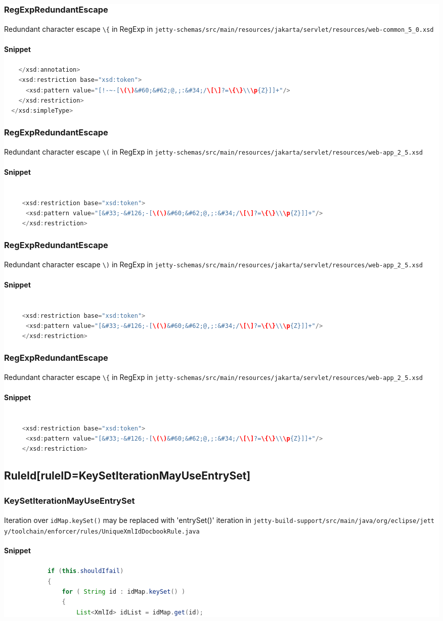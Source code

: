 ### RegExpRedundantEscape
Redundant character escape `\{` in RegExp
in `jetty-schemas/src/main/resources/jakarta/servlet/resources/web-common_5_0.xsd`
#### Snippet
```java
    </xsd:annotation>
    <xsd:restriction base="xsd:token">
      <xsd:pattern value="[!-~-[\(\)&#60;&#62;@,;:&#34;/\[\]?=\{\}\\\p{Z}]]+"/>
    </xsd:restriction>
  </xsd:simpleType>
```

### RegExpRedundantEscape
Redundant character escape `\(` in RegExp
in `jetty-schemas/src/main/resources/jakarta/servlet/resources/web-app_2_5.xsd`
#### Snippet
```java

     <xsd:restriction base="xsd:token">
      <xsd:pattern value="[&#33;-&#126;-[\(\)&#60;&#62;@,;:&#34;/\[\]?=\{\}\\\p{Z}]]+"/>
     </xsd:restriction>

```

### RegExpRedundantEscape
Redundant character escape `\)` in RegExp
in `jetty-schemas/src/main/resources/jakarta/servlet/resources/web-app_2_5.xsd`
#### Snippet
```java

     <xsd:restriction base="xsd:token">
      <xsd:pattern value="[&#33;-&#126;-[\(\)&#60;&#62;@,;:&#34;/\[\]?=\{\}\\\p{Z}]]+"/>
     </xsd:restriction>

```

### RegExpRedundantEscape
Redundant character escape `\{` in RegExp
in `jetty-schemas/src/main/resources/jakarta/servlet/resources/web-app_2_5.xsd`
#### Snippet
```java

     <xsd:restriction base="xsd:token">
      <xsd:pattern value="[&#33;-&#126;-[\(\)&#60;&#62;@,;:&#34;/\[\]?=\{\}\\\p{Z}]]+"/>
     </xsd:restriction>

```

## RuleId[ruleID=KeySetIterationMayUseEntrySet]
### KeySetIterationMayUseEntrySet
Iteration over `idMap.keySet()` may be replaced with 'entrySet()' iteration
in `jetty-build-support/src/main/java/org/eclipse/jetty/toolchain/enforcer/rules/UniqueXmlIdDocbookRule.java`
#### Snippet
```java
            if (this.shouldIfail)
            {
                for ( String id : idMap.keySet() )
                {
                    List<XmlId> idList = idMap.get(id);
```